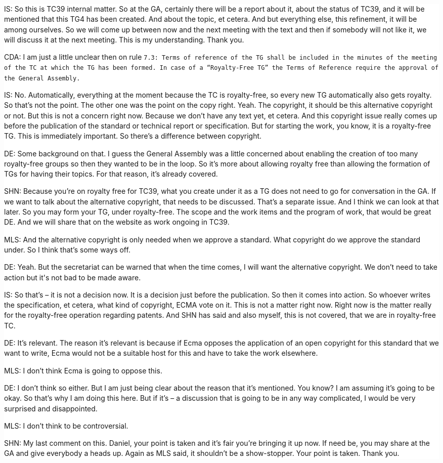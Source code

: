 IS: So this is TC39 internal matter. So at the GA, certainly there will be a report about it, about the status of TC39, and it will be mentioned that this TG4 has been created. And about the topic, et cetera. And but everything else, this refinement, it will be among ourselves. So we will come up between now and the next meeting with the text and then if somebody will not like it, we will discuss it at the next meeting. This is my understanding. Thank you. 

CDA: I am just a little unclear then on rule `7.3: Terms of reference of the TG shall be included in the minutes of the meeting of the TC at which the TG has been formed. In case of a “Royalty-Free TG” the Terms of Reference require the approval of the General Assembly.`

IS: No. Automatically, everything at the moment because the TC is royalty-free, so every new TG automatically also gets royalty. So that’s not the point. The other one was the point on the copy right. Yeah. The copyright, it should be this alternative copyright or not. But this is not a concern right now. Because we don’t have any text yet, et cetera. And this copyright issue really comes up before the publication of the standard or technical report or specification. But for starting the work, you know, it is a royalty-free TG. This is immediately important. So there’s a difference between copyright. 

DE: Some background on that. I guess the General Assembly was a little concerned about enabling the creation of too many royalty-free groups so then they wanted to be in the loop. So it’s more about allowing royalty free than allowing the formation of TGs for having their topics. For that reason, it’s already covered.

SHN: Because you’re on royalty free for TC39, what you create under it as a TG does not need to go for conversation in the GA. If we want to talk about the alternative copyright, that needs to be discussed. That’s a separate issue. And I think we can look at that later. So you may form your TG, under royalty-free. The scope and the work items and the program of work, that would be great DE. And we will share that on the website as work ongoing in TC39. 

MLS: And the alternative copyright is only needed when we approve a standard. What copyright do we approve the standard under. So I think that’s some ways off. 

DE: Yeah. But the secretariat can be warned that when the time comes, I will want the alternative copyright. We don’t need to take action but it's not bad to be made aware. 

IS: So that’s – it is not a decision now. It is a decision just before the publication. So then it comes into action. So whoever writes the specification, et cetera, what kind of copyright, ECMA vote on it. This is not a matter right now. Right now is the matter really for the royalty-free operation regarding patents. And SHN has said and also myself, this is not covered, that we are in royalty-free TC.

DE: It’s relevant. The reason it’s relevant is because if Ecma opposes the application of an open copyright for this standard that we want to write, Ecma would not be a suitable host for this and have to take the work elsewhere.

MLS: I don’t think Ecma is going to oppose this.
 
DE: I don’t think so either. But I am just being clear about the reason that it’s mentioned. You know? I am assuming it’s going to be okay. So that’s why I am doing this here. But if it’s – a discussion that is going to be in any way complicated, I would be very surprised and disappointed. 

MLS: I don’t think to be controversial. 

SHN: My last comment on this. Daniel, your point is taken and it’s fair you’re bringing it up now. If need be, you may share at the GA and give everybody a heads up. Again as MLS said, it shouldn’t be a show-stopper. Your point is taken. Thank you.
